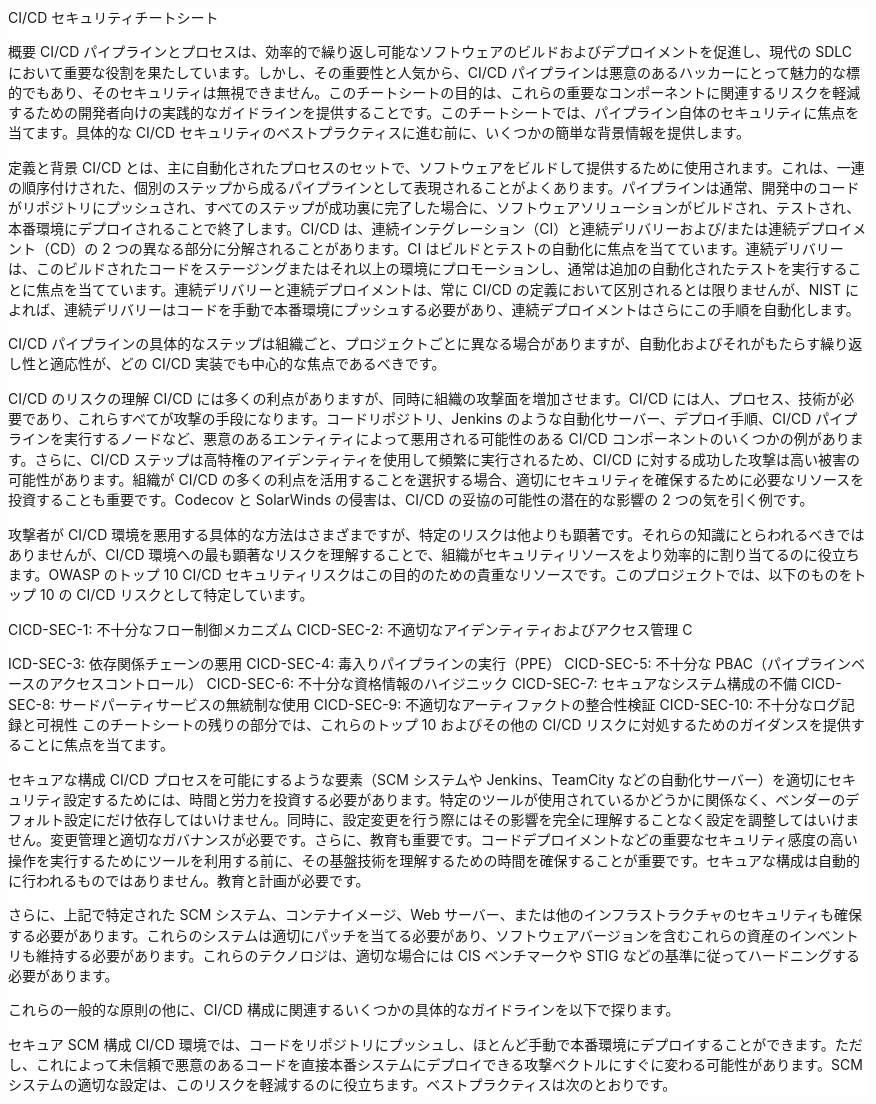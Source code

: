 CI/CD セキュリティチートシート

概要
CI/CD パイプラインとプロセスは、効率的で繰り返し可能なソフトウェアのビルドおよびデプロイメントを促進し、現代の SDLC において重要な役割を果たしています。しかし、その重要性と人気から、CI/CD パイプラインは悪意のあるハッカーにとって魅力的な標的でもあり、そのセキュリティは無視できません。このチートシートの目的は、これらの重要なコンポーネントに関連するリスクを軽減するための開発者向けの実践的なガイドラインを提供することです。このチートシートでは、パイプライン自体のセキュリティに焦点を当てます。具体的な CI/CD セキュリティのベストプラクティスに進む前に、いくつかの簡単な背景情報を提供します。

定義と背景
CI/CD とは、主に自動化されたプロセスのセットで、ソフトウェアをビルドして提供するために使用されます。これは、一連の順序付けされた、個別のステップから成るパイプラインとして表現されることがよくあります。パイプラインは通常、開発中のコードがリポジトリにプッシュされ、すべてのステップが成功裏に完了した場合に、ソフトウェアソリューションがビルドされ、テストされ、本番環境にデプロイされることで終了します。CI/CD は、連続インテグレーション（CI）と連続デリバリーおよび/または連続デプロイメント（CD）の 2 つの異なる部分に分解されることがあります。CI はビルドとテストの自動化に焦点を当てています。連続デリバリーは、このビルドされたコードをステージングまたはそれ以上の環境にプロモーションし、通常は追加の自動化されたテストを実行することに焦点を当てています。連続デリバリーと連続デプロイメントは、常に CI/CD の定義において区別されるとは限りませんが、NIST によれば、連続デリバリーはコードを手動で本番環境にプッシュする必要があり、連続デプロイメントはさらにこの手順を自動化します。

CI/CD パイプラインの具体的なステップは組織ごと、プロジェクトごとに異なる場合がありますが、自動化およびそれがもたらす繰り返し性と適応性が、どの CI/CD 実装でも中心的な焦点であるべきです。

CI/CD のリスクの理解
CI/CD には多くの利点がありますが、同時に組織の攻撃面を増加させます。CI/CD には人、プロセス、技術が必要であり、これらすべてが攻撃の手段になります。コードリポジトリ、Jenkins のような自動化サーバー、デプロイ手順、CI/CD パイプラインを実行するノードなど、悪意のあるエンティティによって悪用される可能性のある CI/CD コンポーネントのいくつかの例があります。さらに、CI/CD ステップは高特権のアイデンティティを使用して頻繁に実行されるため、CI/CD に対する成功した攻撃は高い被害の可能性があります。組織が CI/CD の多くの利点を活用することを選択する場合、適切にセキュリティを確保するために必要なリソースを投資することも重要です。Codecov と SolarWinds の侵害は、CI/CD の妥協の可能性の潜在的な影響の 2 つの気を引く例です。

攻撃者が CI/CD 環境を悪用する具体的な方法はさまざまですが、特定のリスクは他よりも顕著です。それらの知識にとらわれるべきではありませんが、CI/CD 環境への最も顕著なリスクを理解することで、組織がセキュリティリソースをより効率的に割り当てるのに役立ちます。OWASP のトップ 10 CI/CD セキュリティリスクはこの目的のための貴重なリソースです。このプロジェクトでは、以下のものをトップ 10 の CI/CD リスクとして特定しています。

CICD-SEC-1: 不十分なフロー制御メカニズム
CICD-SEC-2: 不適切なアイデンティティおよびアクセス管理
C

ICD-SEC-3: 依存関係チェーンの悪用
CICD-SEC-4: 毒入りパイプラインの実行（PPE）
CICD-SEC-5: 不十分な PBAC（パイプラインベースのアクセスコントロール）
CICD-SEC-6: 不十分な資格情報のハイジニック
CICD-SEC-7: セキュアなシステム構成の不備
CICD-SEC-8: サードパーティサービスの無統制な使用
CICD-SEC-9: 不適切なアーティファクトの整合性検証
CICD-SEC-10: 不十分なログ記録と可視性
このチートシートの残りの部分では、これらのトップ 10 およびその他の CI/CD リスクに対処するためのガイダンスを提供することに焦点を当てます。

セキュアな構成
CI/CD プロセスを可能にするような要素（SCM システムや Jenkins、TeamCity などの自動化サーバー）を適切にセキュリティ設定するためには、時間と労力を投資する必要があります。特定のツールが使用されているかどうかに関係なく、ベンダーのデフォルト設定にだけ依存してはいけません。同時に、設定変更を行う際にはその影響を完全に理解することなく設定を調整してはいけません。変更管理と適切なガバナンスが必要です。さらに、教育も重要です。コードデプロイメントなどの重要なセキュリティ感度の高い操作を実行するためにツールを利用する前に、その基盤技術を理解するための時間を確保することが重要です。セキュアな構成は自動的に行われるものではありません。教育と計画が必要です。

さらに、上記で特定された SCM システム、コンテナイメージ、Web サーバー、または他のインフラストラクチャのセキュリティも確保する必要があります。これらのシステムは適切にパッチを当てる必要があり、ソフトウェアバージョンを含むこれらの資産のインベントリも維持する必要があります。これらのテクノロジは、適切な場合には CIS ベンチマークや STIG などの基準に従ってハードニングする必要があります。

これらの一般的な原則の他に、CI/CD 構成に関連するいくつかの具体的なガイドラインを以下で探ります。

セキュア SCM 構成
CI/CD 環境では、コードをリポジトリにプッシュし、ほとんど手動で本番環境にデプロイすることができます。ただし、これによって未信頼で悪意のあるコードを直接本番システムにデプロイできる攻撃ベクトルにすぐに変わる可能性があります。SCM システムの適切な設定は、このリスクを軽減するのに役立ちます。ベストプラクティスは次のとおりです。
